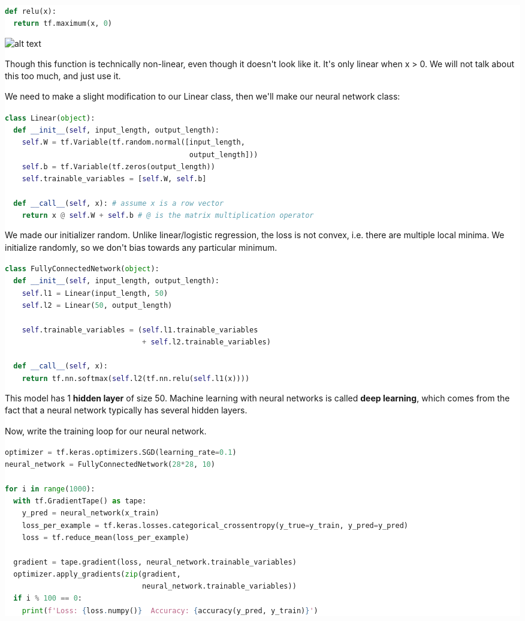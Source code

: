 ```python
def relu(x):
  return tf.maximum(x, 0)
```

![alt text](https://miro.medium.com/max/1283/1*DfMRHwxY1gyyDmrIAd-gjQ.png#center)

Though this function is technically non-linear, even though it doesn't look like it. It's only linear when x > 0. We will not talk about this too much, and just use it.

We need to make a slight modification to our Linear class, then we'll make our neural network class:


```python
class Linear(object):
  def __init__(self, input_length, output_length):
    self.W = tf.Variable(tf.random.normal([input_length, 
                                           output_length]))
    self.b = tf.Variable(tf.zeros(output_length))
    self.trainable_variables = [self.W, self.b]
  
  def __call__(self, x): # assume x is a row vector
    return x @ self.W + self.b # @ is the matrix multiplication operator
```

We made our initializer random. Unlike linear/logistic regression, the loss is not convex, i.e. there are multiple local minima. We initialize randomly, so we don't bias towards any particular minimum.


```python
class FullyConnectedNetwork(object):
  def __init__(self, input_length, output_length):
    self.l1 = Linear(input_length, 50)
    self.l2 = Linear(50, output_length)

    self.trainable_variables = (self.l1.trainable_variables 
                                + self.l2.trainable_variables)
  
  def __call__(self, x):
    return tf.nn.softmax(self.l2(tf.nn.relu(self.l1(x))))
```

This model has 1 **hidden layer** of size 50. Machine learning with neural networks is called **deep learning**, which comes from the fact that a neural network typically has several hidden layers.

Now, write the training loop for our neural network.


```python
optimizer = tf.keras.optimizers.SGD(learning_rate=0.1)
neural_network = FullyConnectedNetwork(28*28, 10)

for i in range(1000):
  with tf.GradientTape() as tape:
    y_pred = neural_network(x_train)
    loss_per_example = tf.keras.losses.categorical_crossentropy(y_true=y_train, y_pred=y_pred)
    loss = tf.reduce_mean(loss_per_example)

  gradient = tape.gradient(loss, neural_network.trainable_variables)
  optimizer.apply_gradients(zip(gradient, 
                                neural_network.trainable_variables))
  if i % 100 == 0:
    print(f'Loss: {loss.numpy()}  Accuracy: {accuracy(y_pred, y_train)}')
```
